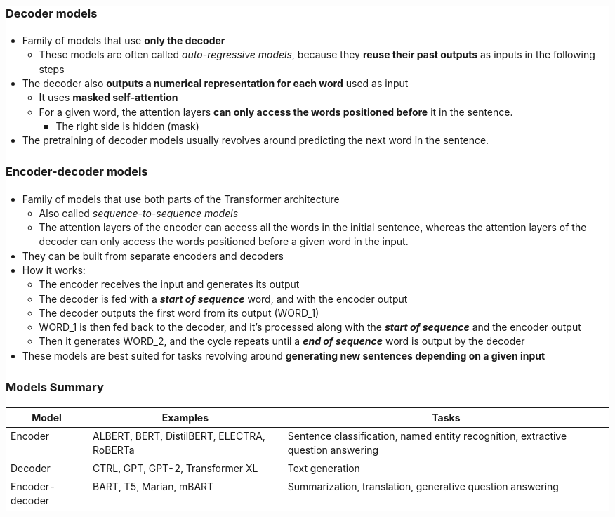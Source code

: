 ### Decoder models

- Family of models that use **only the decoder**
    - These models are often called *auto-regressive models*, because they **reuse their past outputs** as inputs in the following steps
- The decoder also **outputs a numerical representation for each word** used as input
    - It uses **masked self-attention**
    - For a given word, the attention layers **can only access the words positioned before** it in the sentence.
        - The right side is hidden (mask)
- The pretraining of decoder models usually revolves around predicting the next word in the sentence.

### Encoder-decoder ****models****

- Family of models that use both parts of the Transformer architecture
    - Also called *sequence-to-sequence models*
    - The attention layers of the encoder can access all the words in the initial sentence, whereas the attention layers of the decoder can only access the words positioned before a given word in the input.
- They can be built from separate encoders and decoders
- How it works:
    - The encoder receives the input and generates its output
    - The decoder is fed with a *****************start of sequence***************** word, and with the encoder output
    - The decoder outputs the first word from its output (WORD_1)
    - WORD_1 is then fed back to the decoder, and it’s processed along with the *****************start of sequence***************** and the encoder output
    - Then it generates WORD_2, and the cycle repeats until a ***************end of sequence*************** word is output by the decoder
- These models are best suited for tasks revolving around **generating new sentences depending on a given input**

### **Models Summary**

| Model | Examples | Tasks |
| --- | --- | --- |
| Encoder | ALBERT, BERT, DistilBERT, ELECTRA, RoBERTa | Sentence classification, named entity recognition, extractive question answering |
| Decoder | CTRL, GPT, GPT-2, Transformer XL | Text generation |
| Encoder-decoder | BART, T5, Marian, mBART | Summarization, translation, generative question answering |